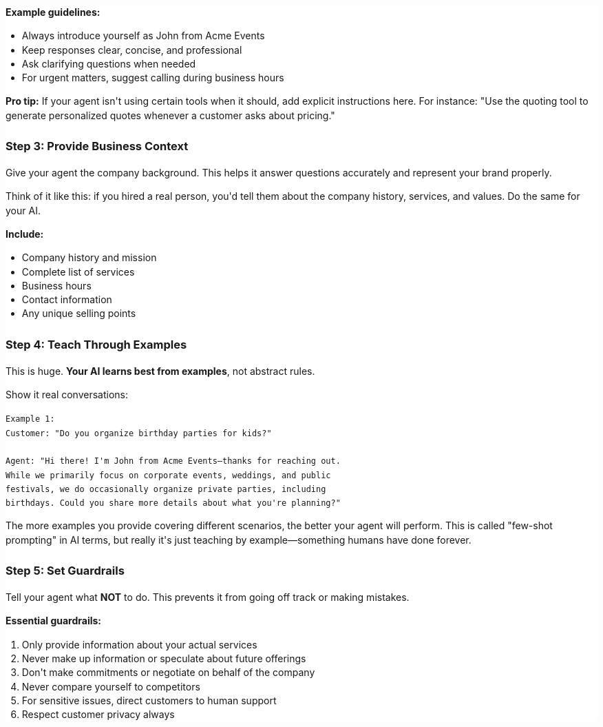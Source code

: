 **Example guidelines:**
- Always introduce yourself as John from Acme Events
- Keep responses clear, concise, and professional
- Ask clarifying questions when needed
- For urgent matters, suggest calling during business hours

**Pro tip:** If your agent isn't using certain tools when it should, add explicit instructions here. For instance: "Use the quoting tool to generate personalized quotes whenever a customer asks about pricing."

### Step 3: Provide Business Context

Give your agent the company background. This helps it answer questions accurately and represent your brand properly.

Think of it like this: if you hired a real person, you'd tell them about the company history, services, and values. Do the same for your AI.

**Include:**
- Company history and mission
- Complete list of services
- Business hours
- Contact information
- Any unique selling points

### Step 4: Teach Through Examples

This is huge. **Your AI learns best from examples**, not abstract rules.

Show it real conversations:

```
Example 1:
Customer: "Do you organize birthday parties for kids?"

Agent: "Hi there! I'm John from Acme Events—thanks for reaching out. 
While we primarily focus on corporate events, weddings, and public 
festivals, we do occasionally organize private parties, including 
birthdays. Could you share more details about what you're planning?"
```

The more examples you provide covering different scenarios, the better your agent will perform. This is called "few-shot prompting" in AI terms, but really it's just teaching by example—something humans have done forever.

### Step 5: Set Guardrails

Tell your agent what **NOT** to do. This prevents it from going off track or making mistakes.

**Essential guardrails:**
1. Only provide information about your actual services
2. Never make up information or speculate about future offerings
3. Don't make commitments or negotiate on behalf of the company
4. Never compare yourself to competitors
5. For sensitive issues, direct customers to human support
6. Respect customer privacy always
